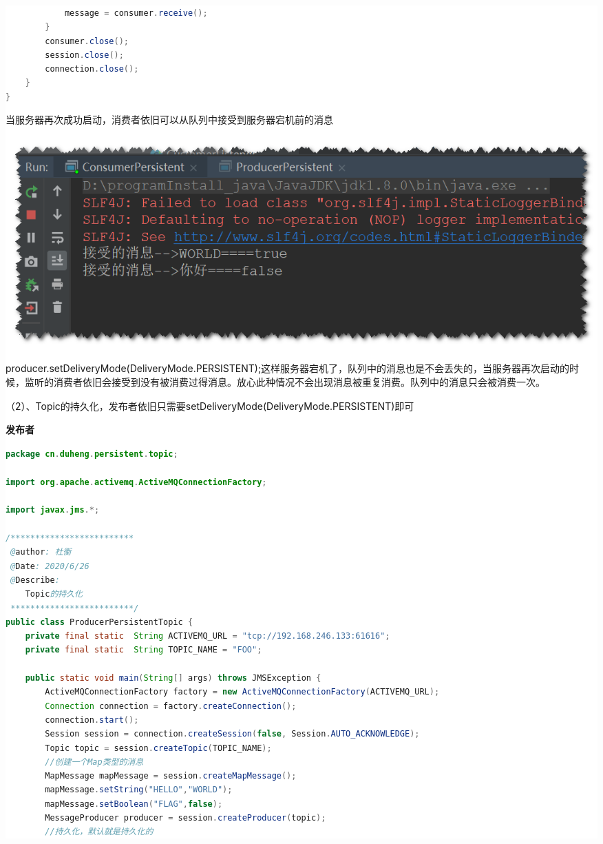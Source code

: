 ```java
            message = consumer.receive();
        }
        consumer.close();
        session.close();
        connection.close();
    }
}

```

当服务器再次成功启动，消费者依旧可以从队列中接受到服务器宕机前的消息

![](img\2020-06-26_231520.png)

producer.setDeliveryMode(DeliveryMode.PERSISTENT);这样服务器宕机了，队列中的消息也是不会丢失的，当服务器再次启动的时候，监听的消费者依旧会接受到没有被消费过得消息。放心此种情况不会出现消息被重复消费。队列中的消息只会被消费一次。

（2）、Topic的持久化，发布者依旧只需要setDeliveryMode(DeliveryMode.PERSISTENT)即可

**发布者**

```java
package cn.duheng.persistent.topic;

import org.apache.activemq.ActiveMQConnectionFactory;

import javax.jms.*;

/*************************
 @author: 杜衡
 @Date: 2020/6/26
 @Describe:
    Topic的持久化
 *************************/
public class ProducerPersistentTopic {
    private final static  String ACTIVEMQ_URL = "tcp://192.168.246.133:61616";
    private final static  String TOPIC_NAME = "FOO";

    public static void main(String[] args) throws JMSException {
        ActiveMQConnectionFactory factory = new ActiveMQConnectionFactory(ACTIVEMQ_URL);
        Connection connection = factory.createConnection();
        connection.start();
        Session session = connection.createSession(false, Session.AUTO_ACKNOWLEDGE);
        Topic topic = session.createTopic(TOPIC_NAME);
        //创建一个Map类型的消息
        MapMessage mapMessage = session.createMapMessage();
        mapMessage.setString("HELLO","WORLD");
        mapMessage.setBoolean("FLAG",false);
        MessageProducer producer = session.createProducer(topic);
        //持久化，默认就是持久化的
```